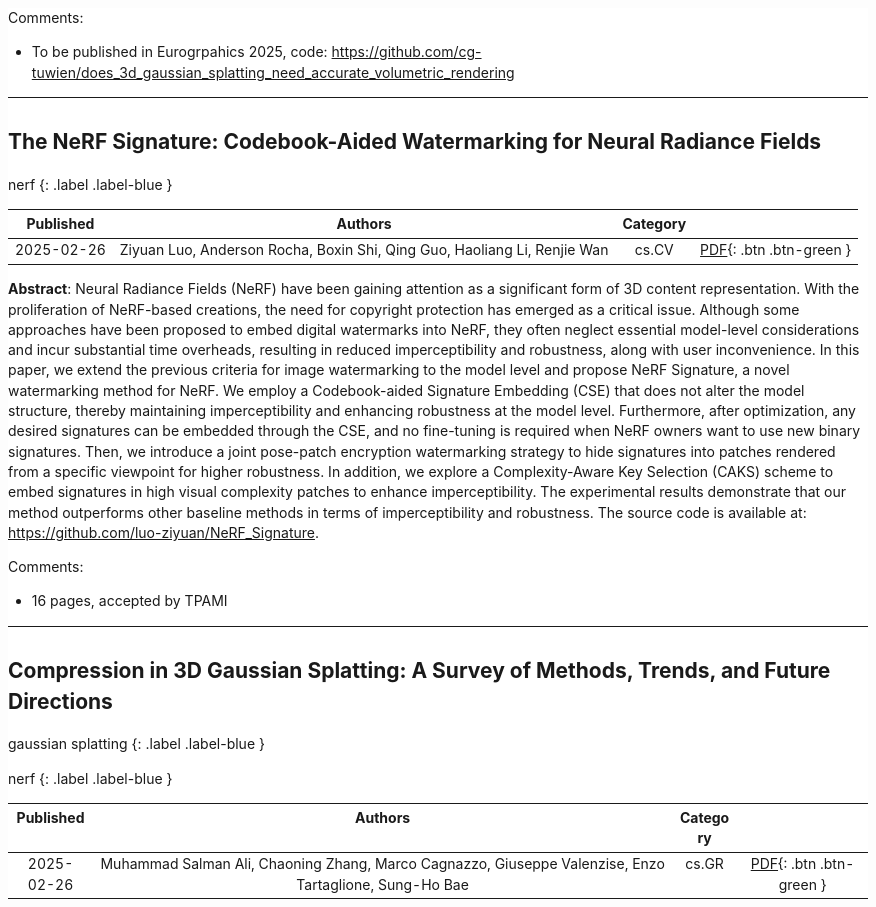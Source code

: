 Comments:
- To be published in Eurogrpahics 2025, code:
  https://github.com/cg-tuwien/does_3d_gaussian_splatting_need_accurate_volumetric_rendering

---

## The NeRF Signature: Codebook-Aided Watermarking for Neural Radiance  Fields

nerf
{: .label .label-blue }

| Published | Authors | Category | |
|:---:|:---:|:---:|:---:|
| 2025-02-26 | Ziyuan Luo, Anderson Rocha, Boxin Shi, Qing Guo, Haoliang Li, Renjie Wan | cs.CV | [PDF](http://arxiv.org/pdf/2502.19125v1){: .btn .btn-green } |

**Abstract**: Neural Radiance Fields (NeRF) have been gaining attention as a significant
form of 3D content representation. With the proliferation of NeRF-based
creations, the need for copyright protection has emerged as a critical issue.
Although some approaches have been proposed to embed digital watermarks into
NeRF, they often neglect essential model-level considerations and incur
substantial time overheads, resulting in reduced imperceptibility and
robustness, along with user inconvenience. In this paper, we extend the
previous criteria for image watermarking to the model level and propose NeRF
Signature, a novel watermarking method for NeRF. We employ a Codebook-aided
Signature Embedding (CSE) that does not alter the model structure, thereby
maintaining imperceptibility and enhancing robustness at the model level.
Furthermore, after optimization, any desired signatures can be embedded through
the CSE, and no fine-tuning is required when NeRF owners want to use new binary
signatures. Then, we introduce a joint pose-patch encryption watermarking
strategy to hide signatures into patches rendered from a specific viewpoint for
higher robustness. In addition, we explore a Complexity-Aware Key Selection
(CAKS) scheme to embed signatures in high visual complexity patches to enhance
imperceptibility. The experimental results demonstrate that our method
outperforms other baseline methods in terms of imperceptibility and robustness.
The source code is available at: https://github.com/luo-ziyuan/NeRF_Signature.

Comments:
- 16 pages, accepted by TPAMI

---

## Compression in 3D Gaussian Splatting: A Survey of Methods, Trends, and  Future Directions

gaussian splatting
{: .label .label-blue }

nerf
{: .label .label-blue }

| Published | Authors | Category | |
|:---:|:---:|:---:|:---:|
| 2025-02-26 | Muhammad Salman Ali, Chaoning Zhang, Marco Cagnazzo, Giuseppe Valenzise, Enzo Tartaglione, Sung-Ho Bae | cs.GR | [PDF](http://arxiv.org/pdf/2502.19457v1){: .btn .btn-green } |
